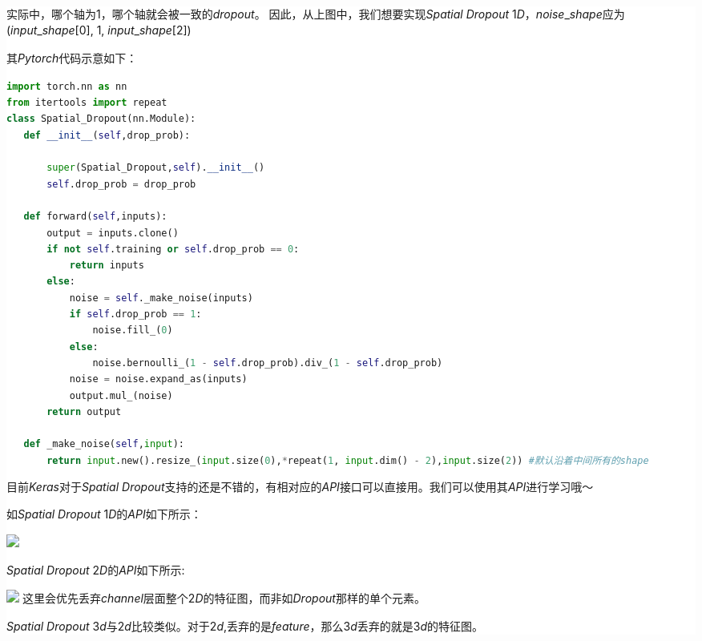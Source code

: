 实际中，哪个轴为$1$，哪个轴就会被一致的$dropout$。 因此，从上图中，我们想要实现$Spatial$ $Dropout$ $1D$，$noise\_shape$应为($input\_shape[0]$, $1$, $input\_shape[2]$)
 
 
 其$Pytorch$代码示意如下：
 ```python
 import torch.nn as nn
from itertools import repeat
class Spatial_Dropout(nn.Module):
    def __init__(self,drop_prob):

        super(Spatial_Dropout,self).__init__()
        self.drop_prob = drop_prob

    def forward(self,inputs):
        output = inputs.clone()
        if not self.training or self.drop_prob == 0:
            return inputs
        else:
            noise = self._make_noise(inputs)
            if self.drop_prob == 1:
                noise.fill_(0)
            else:
                noise.bernoulli_(1 - self.drop_prob).div_(1 - self.drop_prob)
            noise = noise.expand_as(inputs)
            output.mul_(noise)
        return output

    def _make_noise(self,input):
        return input.new().resize_(input.size(0),*repeat(1, input.dim() - 2),input.size(2)) #默认沿着中间所有的shape
 
 ```
 
 目前$Keras$对于$Spatial$ $Dropout$支持的还是不错的，有相对应的$API$接口可以直接用。我们可以使用其$API$进行学习哦～
 
 如$Spatial$ $Dropout$ $1D$的$API$如下所示：
 
![](https://files.mdnice.com/user/6935/6c818987-b2e3-4d7f-b867-5a194766128e.png)

$Spatial$ $Dropout$ $2D$的$API$如下所示:

![](https://files.mdnice.com/user/6935/ebba4457-5813-4de5-af87-2ddf09918b94.png)
这里会优先丢弃$channel$层面整个$2D$的特征图，而非如$Dropout$那样的单个元素。

$Spatial$ $Dropout$ $3d$与$2d$比较类似。对于$2d$,丢弃的是$feature$，那么$3d$丢弃的就是$3d$的特征图。


